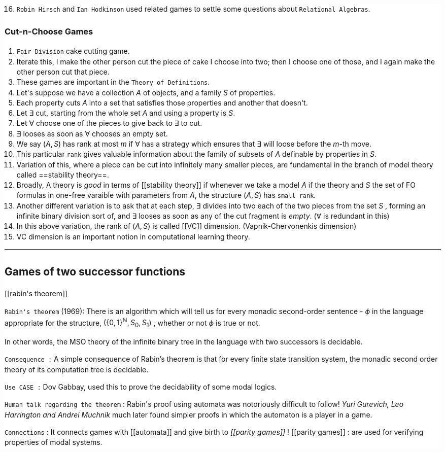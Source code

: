 16. `Robin Hirsch` and `Ian Hodkinson` used related games to settle some questions about `Relational Algebras`.

### Cut-n-Choose Games

1. `Fair-Division` cake cutting game.
2. Iterate this, I make the other person cut the piece of cake I choose into two; then I choose one of those, and I again make the other person cut that piece.
3. These games are important in the `Theory of Definitions`.
4. Let's suppose we have a collection $A$ of objects, and a family $S$ of properties.
5. Each property cuts $A$ into a set that satisfies those properties and another that doesn't.
6.  Let $\exists$ cut, starting from the whole set $A$ and using a property is $S$.
7.  Let $\forall$ choose one of the pieces to give back to $\exists$ to cut.
8. $\exists$ looses as soon as $\forall$ chooses an empty set.
9. We say $(A,S)$ has rank at most $m$ if $\forall$ has a strategy which ensures that $\exists$ will loose before the $m$-th move.
10. This particular `rank` gives valuable information about the family of subsets of $A$ definable by properties in $S$.
11. Variation of this, where a piece can be cut into infinitely many smaller pieces, are fundamental in the branch of model theory called ==stability theory==.
12. Broadly, A theory is _good_ in terms of [[stability theory]] if whenever we take a model $A$ if the theory and $S$ the set of FO formulas in one-free varaible with parameters from $A$, the structure $(A,S)$ has `small rank`.
13. Another different variation is to ask that at each step, $\exists$ divides into two each of the two pieces from the set $S$ , forming an infinite binary division sort of, and $\exists$ looses as soon as any of the cut fragment is _empty_. ($\forall$ is redundant in this)
14. In this above variation, the rank of $(A,S)$ is called [[VC]] dimension. (Vapnik-Chervonenkis dimension)
15. VC dimension is an important notion in computational learning theory.


----


## Games of two successor functions

[[rabin's theorem]]

`Rabin's theorem`  (1969): There is an algorithm which will tell us for every monadic second-order sentence - $\phi$ in the language appropriate for the structure, $(\{0,1\}^{\mathbb{N}},S_0,S_1 )$ , whether or not $\phi$ is true or not. 

 In other words, the MSO theory of the infinite binary tree in the language with two successors is decidable.

`Consequence :` A simple consequence of Rabin’s theorem is that for every finite state transition system, the monadic second order theory of its computation tree is decidable.

`Use CASE :` Dov Gabbay, used this to prove the decidability of some modal logics.  

`Human talk regarding the theorem` : Rabin's proof using automata was notoriously difficult to follow! _Yuri Gurevich, Leo Harrington and Andrei Muchnik_ much later found simpler proofs in which the automaton is a player in a game.

`Connections` : It connects games with [[automata]] and give birth to _[[parity games]]_ !
[[parity games]] : are used for verifying properties of modal systems.
